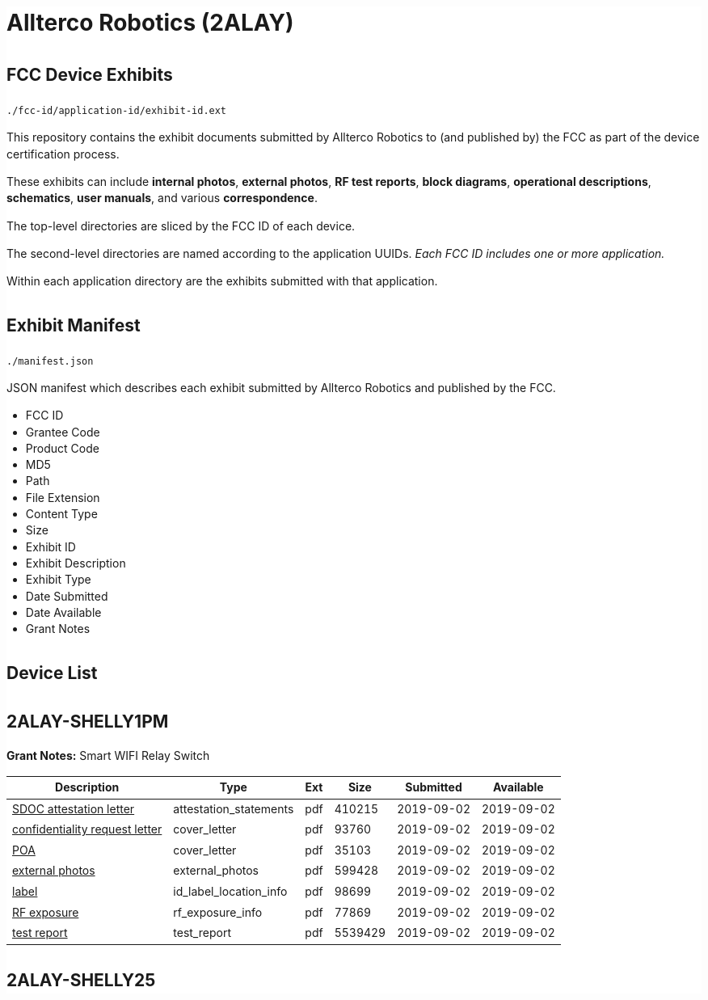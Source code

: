 # Allterco Robotics (2ALAY)
## FCC Device Exhibits

```
./fcc-id/application-id/exhibit-id.ext
```

This repository contains the exhibit documents submitted by Allterco Robotics to (and published by) the FCC as part of the device certification process.

These exhibits can include **internal photos**, **external photos**, **RF test reports**, **block diagrams**, **operational descriptions**, **schematics**, **user manuals**, and various **correspondence**.

The top-level directories are sliced by the FCC ID of each device.

The second-level directories are named according to the application UUIDs. *Each FCC ID includes one or more application.*

Within each application directory are the exhibits submitted with that application. 

## Exhibit Manifest

```
./manifest.json
```

JSON manifest which describes each exhibit submitted by Allterco Robotics and published by the FCC.

- FCC ID
- Grantee Code
- Product Code
- MD5
- Path
- File Extension
- Content Type
- Size
- Exhibit ID
- Exhibit Description
- Exhibit Type
- Date Submitted
- Date Available
- Grant Notes

## Device List
## 2ALAY-SHELLY1PM
**Grant Notes:** Smart WIFI Relay Switch

| Description | Type | Ext | Size | Submitted | Available |
| ----------- | ---- | --- | ---- | --------- | --------- |
| [SDOC attestation letter](2ALAY-SHELLY1PM/6584bdc5dd2de37257fb9670ba506bfe/4425442.pdf) | attestation_statements | pdf | 410215 | 2019-09-02 | 2019-09-02 |
| [confidentiality request letter](2ALAY-SHELLY1PM/6584bdc5dd2de37257fb9670ba506bfe/4425437.pdf) | cover_letter | pdf | 93760 | 2019-09-02 | 2019-09-02 |
| [POA](2ALAY-SHELLY1PM/6584bdc5dd2de37257fb9670ba506bfe/4425441.pdf) | cover_letter | pdf | 35103 | 2019-09-02 | 2019-09-02 |
| [external photos](2ALAY-SHELLY1PM/6584bdc5dd2de37257fb9670ba506bfe/4425438.pdf) | external_photos | pdf | 599428 | 2019-09-02 | 2019-09-02 |
| [label](2ALAY-SHELLY1PM/6584bdc5dd2de37257fb9670ba506bfe/4425439.pdf) | id_label_location_info | pdf | 98699 | 2019-09-02 | 2019-09-02 |
| [RF exposure](2ALAY-SHELLY1PM/6584bdc5dd2de37257fb9670ba506bfe/4425440.pdf) | rf_exposure_info | pdf | 77869 | 2019-09-02 | 2019-09-02 |
| [test report](2ALAY-SHELLY1PM/6584bdc5dd2de37257fb9670ba506bfe/4425443.pdf) | test_report | pdf | 5539429 | 2019-09-02 | 2019-09-02 |
## 2ALAY-SHELLY25